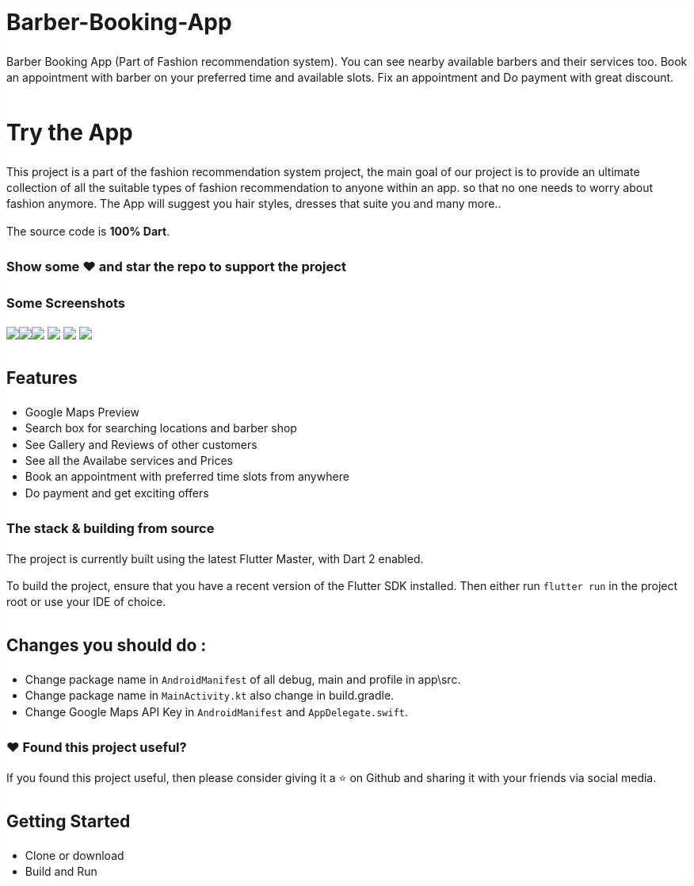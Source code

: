 # Barber-Booking-App

Barber Booking App (Part of Fashion recommendation system). You can see nearby available barbers and their services too. Book an appointment with barber on your preferred time and available slots.
Fix an appointment and Do payment with great discount.

# Try the App

This project is a part of the fashion recommendation system project, the main goal of our project is to provide an ultimate collection of all the suitable types of fashion recommendation to anyone within an app. so that no one needs to worry about fashion anymore. The App will suggest you hair styles, dresses that suite you and many more..

The source code is **100% Dart**.

### Show some :heart: and star the repo to support the project

### Some Screenshots

<img height="480px" src="https://user-images.githubusercontent.com/49696449/118353426-c4153700-b583-11eb-8b8d-23a8102a529f.png"><img height="480px" src="https://user-images.githubusercontent.com/49696449/118353414-bc559280-b583-11eb-851b-d1ed2185d9f6.png"><img height="480px" src="https://user-images.githubusercontent.com/49696449/118353429-c5466400-b583-11eb-9b21-5178d066c313.png"> <img height="480px" src="https://user-images.githubusercontent.com/49696449/118353432-c7102780-b583-11eb-8cce-cd3bd6d725b4.png"> <img height="480px" src="https://user-images.githubusercontent.com/49696449/118353435-ca0b1800-b583-11eb-9186-970def982a23.png"> <img height="480px" src="https://user-images.githubusercontent.com/49696449/118353433-c8d9eb00-b583-11eb-8a57-44327e68217b.png"> 

## Features
- Google Maps Preview
- Search box for searching locations and barber shop
- See Gallery and Reviews of other customers
- See all the Availabe services and Prices
- Book an appointment with preferred time slots from anywhere
- Do payment and get exciting offers

### The stack & building from source

The project is currently built using the latest Flutter Master, with Dart 2 enabled.

To build the project, ensure that you have a recent version of the Flutter SDK installed. Then either run `flutter run` in the project root or use your IDE of choice.

## Changes you should do :
- Change package name in `AndroidManifest` of all debug, main and profile in app\src.
- Change package name in `MainActivity.kt` also change in build.gradle.
- Change Google Maps API Key in `AndroidManifest` and `AppDelegate.swift`.

### :heart: Found this project useful?

If you found this project useful, then please consider giving it a :star: on Github and sharing it with your friends via social media.


## Getting Started
- Clone or download
- Build and Run
